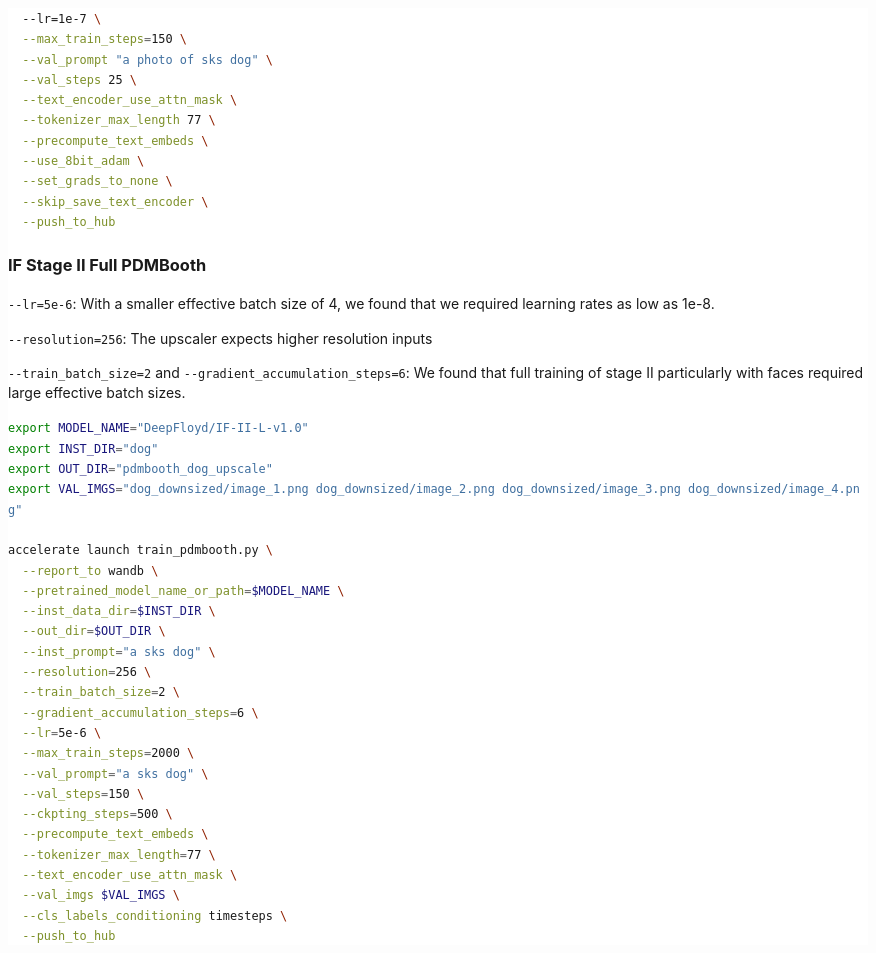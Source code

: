```sh
  --lr=1e-7 \
  --max_train_steps=150 \
  --val_prompt "a photo of sks dog" \
  --val_steps 25 \
  --text_encoder_use_attn_mask \
  --tokenizer_max_length 77 \
  --precompute_text_embeds \
  --use_8bit_adam \
  --set_grads_to_none \
  --skip_save_text_encoder \
  --push_to_hub
```

### IF Stage II Full PDMBooth

`--lr=5e-6`: With a smaller effective batch size of 4, we found that we required learning rates as low as
1e-8.

`--resolution=256`: The upscaler expects higher resolution inputs

`--train_batch_size=2` and `--gradient_accumulation_steps=6`: We found that full training of stage II particularly with
faces required large effective batch sizes.

```sh
export MODEL_NAME="DeepFloyd/IF-II-L-v1.0"
export INST_DIR="dog"
export OUT_DIR="pdmbooth_dog_upscale"
export VAL_IMGS="dog_downsized/image_1.png dog_downsized/image_2.png dog_downsized/image_3.png dog_downsized/image_4.png"

accelerate launch train_pdmbooth.py \
  --report_to wandb \
  --pretrained_model_name_or_path=$MODEL_NAME \
  --inst_data_dir=$INST_DIR \
  --out_dir=$OUT_DIR \
  --inst_prompt="a sks dog" \
  --resolution=256 \
  --train_batch_size=2 \
  --gradient_accumulation_steps=6 \
  --lr=5e-6 \
  --max_train_steps=2000 \
  --val_prompt="a sks dog" \
  --val_steps=150 \
  --ckpting_steps=500 \
  --precompute_text_embeds \
  --tokenizer_max_length=77 \
  --text_encoder_use_attn_mask \
  --val_imgs $VAL_IMGS \
  --cls_labels_conditioning timesteps \
  --push_to_hub
```
